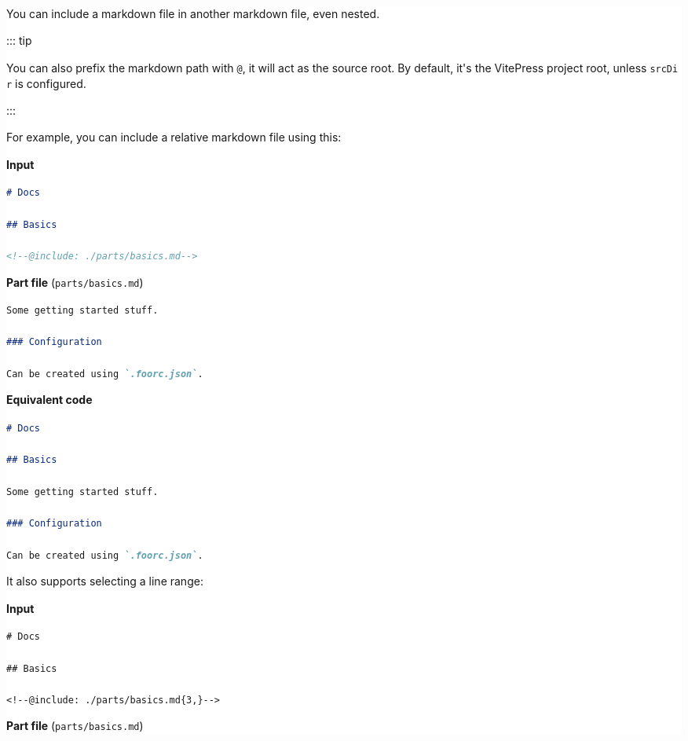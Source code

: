 You can include a markdown file in another markdown file, even nested.

::: tip

You can also prefix the markdown path with `@`, it will act as the source root. By default, it's the VitePress project
root, unless `srcDir` is configured.

:::

For example, you can include a relative markdown file using this:

**Input**

```md
# Docs

## Basics

<!--@include: ./parts/basics.md-->
```

**Part file** (`parts/basics.md`)

```md
Some getting started stuff.

### Configuration

Can be created using `.foorc.json`.
```

**Equivalent code**

```md
# Docs

## Basics

Some getting started stuff.

### Configuration

Can be created using `.foorc.json`.
```

It also supports selecting a line range:

**Input**

```md:line-numbers
# Docs

## Basics

<!--@include: ./parts/basics.md{3,}-->
```

**Part file** (`parts/basics.md`)
